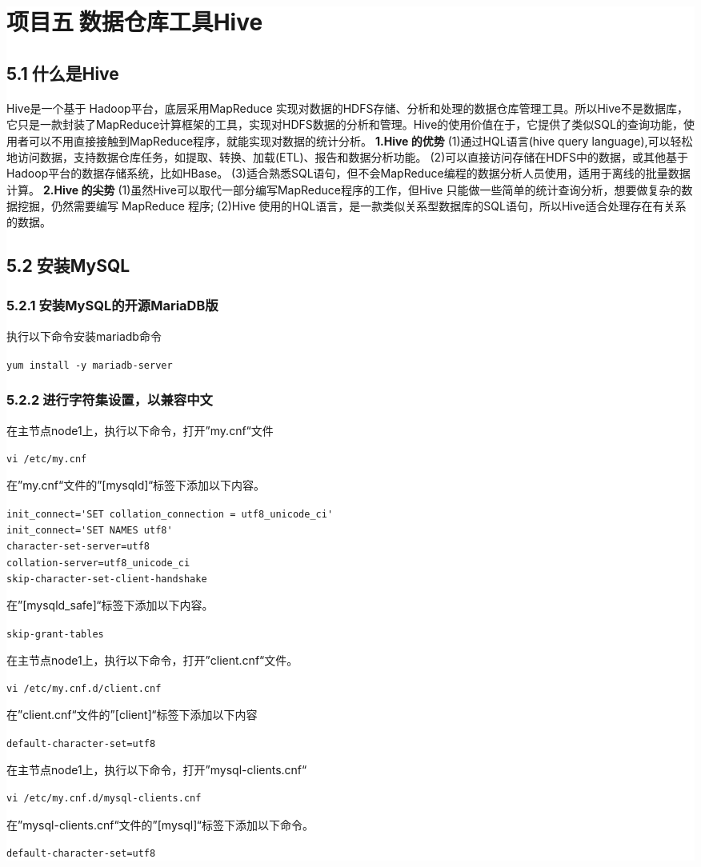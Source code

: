 


# 项目五 数据仓库工具Hive
## 5.1 什么是Hive

Hive是一个基于 Hadoop平台，底层采用MapReduce 实现对数据的HDFS存储、分析和处理的数据仓库管理工具。所以Hive不是数据库，它只是一款封装了MapReduce计算框架的工具，实现对HDFS数据的分析和管理。Hive的使用价值在于，它提供了类似SQL的查询功能，使用者可以不用直接接触到MapReduce程序，就能实现对数据的统计分析。
**1.Hive 的优势**
	(1)通过HQL语言(hive query language),可以轻松地访问数据，支持数据仓库任务，如提取、转换、加载(ETL)、报告和数据分析功能。
	(2)可以直接访问存储在HDFS中的数据，或其他基于Hadoop平台的数据存储系统，比如HBase。
	(3)适合熟悉SQL语句，但不会MapReduce编程的数据分析人员使用，适用于离线的批量数据计算。
**2.Hive 的尖势**
	(1)虽然Hive可以取代一部分编写MapReduce程序的工作，但Hive 只能做一些简单的统计查询分析，想要做复杂的数据挖掘，仍然需要编写 MapReduce 程序;
	(2)Hive 使用的HQL语言，是一款类似关系型数据库的SQL语句，所以Hive适合处理存在有关系的数据。


## 5.2 安装MySQL

### 5.2.1 安装MySQL的开源MariaDB版

执行以下命令安装mariadb命令
```shell
yum install -y mariadb-server
```

### 5.2.2 进行字符集设置，以兼容中文

在主节点node1上，执行以下命令，打开”my.cnf“文件
```shell
vi /etc/my.cnf
```
在”my.cnf“文件的”\[mysqld]“标签下添加以下内容。
```shell
init_connect='SET collation_connection = utf8_unicode_ci'
init_connect='SET NAMES utf8'
character-set-server=utf8
collation-server=utf8_unicode_ci
skip-character-set-client-handshake
```
在”\[mysqld_safe]“标签下添加以下内容。
```shell
skip-grant-tables
```
在主节点node1上，执行以下命令，打开”client.cnf“文件。
```shell
vi /etc/my.cnf.d/client.cnf
```
在”client.cnf“文件的”\[client]“标签下添加以下内容
```shell
default-character-set=utf8
```
在主节点node1上，执行以下命令，打开”mysql-clients.cnf“
```shell
vi /etc/my.cnf.d/mysql-clients.cnf
```
在”mysql-clients.cnf“文件的”\[mysql]“标签下添加以下命令。
```shell
default-character-set=utf8
```
